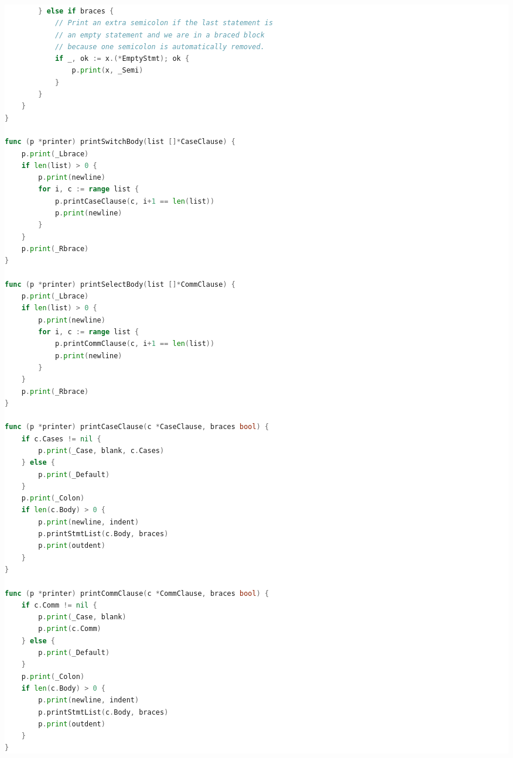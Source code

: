 ```go
		} else if braces {
			// Print an extra semicolon if the last statement is
			// an empty statement and we are in a braced block
			// because one semicolon is automatically removed.
			if _, ok := x.(*EmptyStmt); ok {
				p.print(x, _Semi)
			}
		}
	}
}

func (p *printer) printSwitchBody(list []*CaseClause) {
	p.print(_Lbrace)
	if len(list) > 0 {
		p.print(newline)
		for i, c := range list {
			p.printCaseClause(c, i+1 == len(list))
			p.print(newline)
		}
	}
	p.print(_Rbrace)
}

func (p *printer) printSelectBody(list []*CommClause) {
	p.print(_Lbrace)
	if len(list) > 0 {
		p.print(newline)
		for i, c := range list {
			p.printCommClause(c, i+1 == len(list))
			p.print(newline)
		}
	}
	p.print(_Rbrace)
}

func (p *printer) printCaseClause(c *CaseClause, braces bool) {
	if c.Cases != nil {
		p.print(_Case, blank, c.Cases)
	} else {
		p.print(_Default)
	}
	p.print(_Colon)
	if len(c.Body) > 0 {
		p.print(newline, indent)
		p.printStmtList(c.Body, braces)
		p.print(outdent)
	}
}

func (p *printer) printCommClause(c *CommClause, braces bool) {
	if c.Comm != nil {
		p.print(_Case, blank)
		p.print(c.Comm)
	} else {
		p.print(_Default)
	}
	p.print(_Colon)
	if len(c.Body) > 0 {
		p.print(newline, indent)
		p.printStmtList(c.Body, braces)
		p.print(outdent)
	}
}
```